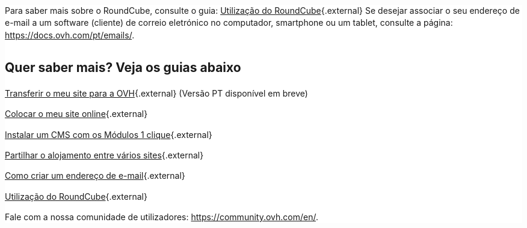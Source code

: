 Para saber mais sobre o RoundCube, consulte o guia: [Utilização do RoundCube](https://docs.ovh.com/pt/emails/webmail_guia_de_utilizacao_do_roundcube/){.external} Se desejar associar o seu endereço de e-mail a um software (cliente) de correio eletrónico no computador, smartphone ou um tablet, consulte a página: <https://docs.ovh.com/pt/emails/>.

## Quer saber mais? Veja os guias abaixo

[Transferir o meu site para a OVH](https://docs.ovh.com/pt/hosting/migrar-site-para-ovh/){.external} (Versão PT disponível em breve)

[Colocar o meu site online](https://docs.ovh.com/pt/hosting/partilhado_colocar_o_meu_website_online/){.external}

[Instalar um CMS com os Módulos 1 clique](https://docs.ovh.com/pt/hosting/partilhado_guias_dos_modulos_dos_alojamentos_partilhados/){.external}

[Partilhar o alojamento entre vários sites](https://docs.ovh.com/ie/en/hosting/multisites-configuring-multiple-websites/){.external}

[Como criar um endereço de e-mail](https://docs.ovh.com/pt/emails/e-mail_partilhado_guia_de_criacao_de_um_endereco_de_e-mail/){.external}

[Utilização do RoundCube](https://docs.ovh.com/pt/emails/webmail_guia_de_utilizacao_do_roundcube/){.external}

Fale com a nossa comunidade de utilizadores: <https://community.ovh.com/en/>.